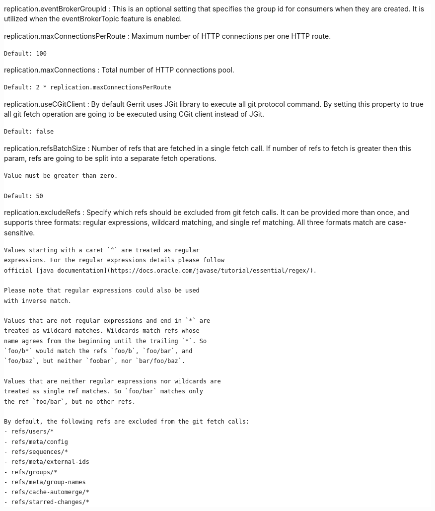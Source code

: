 replication.eventBrokerGroupId
:	This is an optional setting that specifies the group id for consumers
	when they are created. It is utilized when the eventBrokerTopic feature
	is enabled.

replication.maxConnectionsPerRoute
:	Maximum number of HTTP connections per one HTTP route.

	Default: 100

replication.maxConnections
:	Total number of HTTP connections pool.

	Default: 2 * replication.maxConnectionsPerRoute

replication.useCGitClient
:	By default Gerrit uses JGit library to execute all git protocol command.
	By setting this property to true all git fetch operation are going to be
	executed using CGit client instead of JGit.

	Default: false

replication.refsBatchSize
:	Number of refs that are fetched in a single fetch call.
	If number of refs to fetch is greater then this param,
	refs are going to be split into a separate fetch operations.

	Value must be greater than zero.

	Default: 50

replication.excludeRefs
:   Specify which refs should be excluded from git fetch calls. It can be provided
    more than once, and supports three formats: regular expressions, wildcard
    matching, and single ref matching. All three formats match are case-sensitive.

    Values starting with a caret `^` are treated as regular
    expressions. For the regular expressions details please follow
    official [java documentation](https://docs.oracle.com/javase/tutorial/essential/regex/).

    Please note that regular expressions could also be used
    with inverse match.

    Values that are not regular expressions and end in `*` are
    treated as wildcard matches. Wildcards match refs whose
    name agrees from the beginning until the trailing `*`. So
    `foo/b*` would match the refs `foo/b`, `foo/bar`, and
    `foo/baz`, but neither `foobar`, nor `bar/foo/baz`.

    Values that are neither regular expressions nor wildcards are
    treated as single ref matches. So `foo/bar` matches only
    the ref `foo/bar`, but no other refs.

    By default, the following refs are excluded from the git fetch calls:
    - refs/users/*
    - refs/meta/config
    - refs/sequences/*
    - refs/meta/external-ids
    - refs/groups/*
    - refs/meta/group-names
    - refs/cache-automerge/*
    - refs/starred-changes/*
